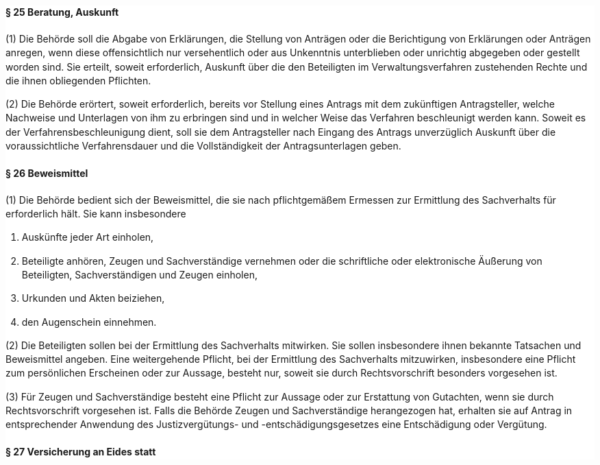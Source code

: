 
#### § 25 Beratung, Auskunft

(1) Die Behörde soll die Abgabe von Erklärungen, die Stellung von
Anträgen oder die Berichtigung von Erklärungen oder Anträgen anregen,
wenn diese offensichtlich nur versehentlich oder aus Unkenntnis
unterblieben oder unrichtig abgegeben oder gestellt worden sind. Sie
erteilt, soweit erforderlich, Auskunft über die den Beteiligten im
Verwaltungsverfahren zustehenden Rechte und die ihnen obliegenden
Pflichten.

(2) Die Behörde erörtert, soweit erforderlich, bereits vor Stellung
eines Antrags mit dem zukünftigen Antragsteller, welche Nachweise und
Unterlagen von ihm zu erbringen sind und in welcher Weise das
Verfahren beschleunigt werden kann. Soweit es der
Verfahrensbeschleunigung dient, soll sie dem Antragsteller nach
Eingang des Antrags unverzüglich Auskunft über die voraussichtliche
Verfahrensdauer und die Vollständigkeit der Antragsunterlagen geben.


#### § 26 Beweismittel

(1) Die Behörde bedient sich der Beweismittel, die sie nach
pflichtgemäßem Ermessen zur Ermittlung des Sachverhalts für
erforderlich hält. Sie kann insbesondere

1.  Auskünfte jeder Art einholen,


2.  Beteiligte anhören, Zeugen und Sachverständige vernehmen oder die
    schriftliche oder elektronische Äußerung von Beteiligten,
    Sachverständigen und Zeugen einholen,


3.  Urkunden und Akten beiziehen,


4.  den Augenschein einnehmen.




(2) Die Beteiligten sollen bei der Ermittlung des Sachverhalts
mitwirken. Sie sollen insbesondere ihnen bekannte Tatsachen und
Beweismittel angeben. Eine weitergehende Pflicht, bei der Ermittlung
des Sachverhalts mitzuwirken, insbesondere eine Pflicht zum
persönlichen Erscheinen oder zur Aussage, besteht nur, soweit sie
durch Rechtsvorschrift besonders vorgesehen ist.

(3) Für Zeugen und Sachverständige besteht eine Pflicht zur Aussage
oder zur Erstattung von Gutachten, wenn sie durch Rechtsvorschrift
vorgesehen ist. Falls die Behörde Zeugen und Sachverständige
herangezogen hat, erhalten sie auf Antrag in entsprechender Anwendung
des Justizvergütungs- und -entschädigungsgesetzes eine Entschädigung
oder Vergütung.


#### § 27 Versicherung an Eides statt
